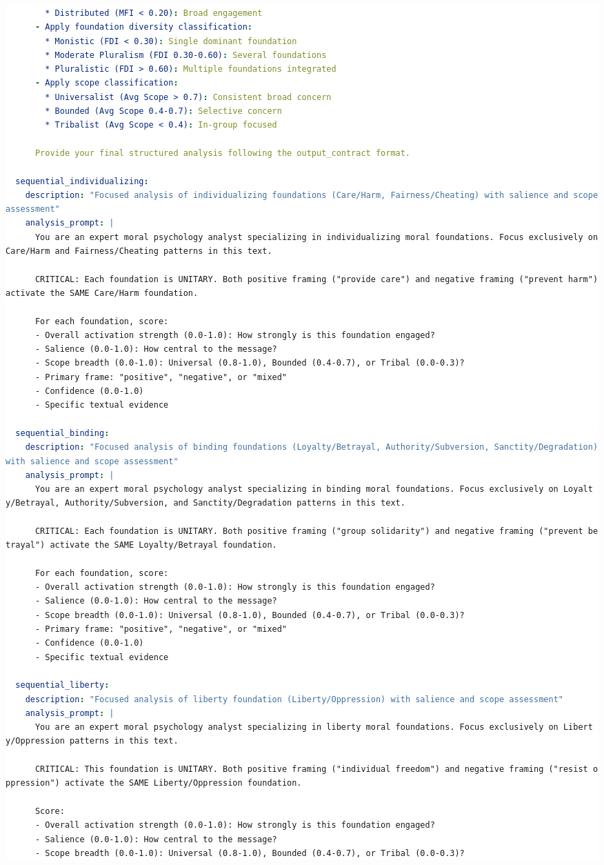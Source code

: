 ```yaml
        * Distributed (MFI < 0.20): Broad engagement
      - Apply foundation diversity classification:
        * Monistic (FDI < 0.30): Single dominant foundation
        * Moderate Pluralism (FDI 0.30-0.60): Several foundations
        * Pluralistic (FDI > 0.60): Multiple foundations integrated
      - Apply scope classification:
        * Universalist (Avg Scope > 0.7): Consistent broad concern
        * Bounded (Avg Scope 0.4-0.7): Selective concern
        * Tribalist (Avg Scope < 0.4): In-group focused

      Provide your final structured analysis following the output_contract format.

  sequential_individualizing:
    description: "Focused analysis of individualizing foundations (Care/Harm, Fairness/Cheating) with salience and scope assessment"
    analysis_prompt: |
      You are an expert moral psychology analyst specializing in individualizing moral foundations. Focus exclusively on Care/Harm and Fairness/Cheating patterns in this text.

      CRITICAL: Each foundation is UNITARY. Both positive framing ("provide care") and negative framing ("prevent harm") activate the SAME Care/Harm foundation.

      For each foundation, score:
      - Overall activation strength (0.0-1.0): How strongly is this foundation engaged?
      - Salience (0.0-1.0): How central to the message?
      - Scope breadth (0.0-1.0): Universal (0.8-1.0), Bounded (0.4-0.7), or Tribal (0.0-0.3)?
      - Primary frame: "positive", "negative", or "mixed"
      - Confidence (0.0-1.0)
      - Specific textual evidence

  sequential_binding:
    description: "Focused analysis of binding foundations (Loyalty/Betrayal, Authority/Subversion, Sanctity/Degradation) with salience and scope assessment"
    analysis_prompt: |
      You are an expert moral psychology analyst specializing in binding moral foundations. Focus exclusively on Loyalty/Betrayal, Authority/Subversion, and Sanctity/Degradation patterns in this text.

      CRITICAL: Each foundation is UNITARY. Both positive framing ("group solidarity") and negative framing ("prevent betrayal") activate the SAME Loyalty/Betrayal foundation.

      For each foundation, score:
      - Overall activation strength (0.0-1.0): How strongly is this foundation engaged?
      - Salience (0.0-1.0): How central to the message?
      - Scope breadth (0.0-1.0): Universal (0.8-1.0), Bounded (0.4-0.7), or Tribal (0.0-0.3)?
      - Primary frame: "positive", "negative", or "mixed"
      - Confidence (0.0-1.0)
      - Specific textual evidence

  sequential_liberty:
    description: "Focused analysis of liberty foundation (Liberty/Oppression) with salience and scope assessment"
    analysis_prompt: |
      You are an expert moral psychology analyst specializing in liberty moral foundations. Focus exclusively on Liberty/Oppression patterns in this text.

      CRITICAL: This foundation is UNITARY. Both positive framing ("individual freedom") and negative framing ("resist oppression") activate the SAME Liberty/Oppression foundation.

      Score:
      - Overall activation strength (0.0-1.0): How strongly is this foundation engaged?
      - Salience (0.0-1.0): How central to the message?
      - Scope breadth (0.0-1.0): Universal (0.8-1.0), Bounded (0.4-0.7), or Tribal (0.0-0.3)?
```